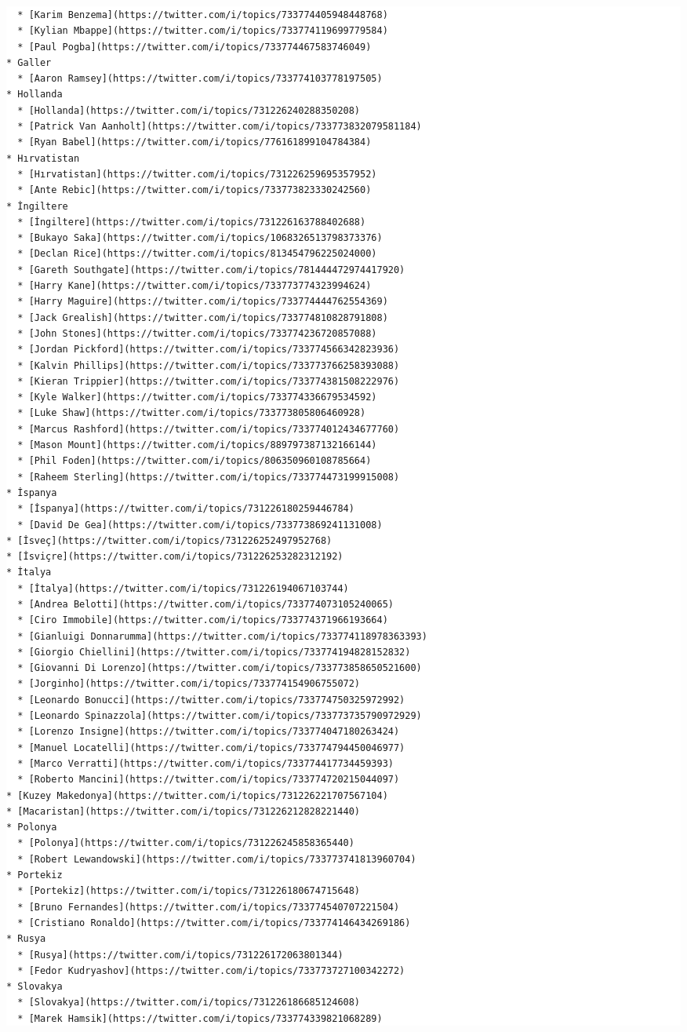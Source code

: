       * [Karim Benzema](https://twitter.com/i/topics/733774405948448768)
      * [Kylian Mbappe](https://twitter.com/i/topics/733774119699779584)
      * [Paul Pogba](https://twitter.com/i/topics/733774467583746049)
    * Galler
      * [Aaron Ramsey](https://twitter.com/i/topics/733774103778197505)
    * Hollanda
      * [Hollanda](https://twitter.com/i/topics/731226240288350208)
      * [Patrick Van Aanholt](https://twitter.com/i/topics/733773832079581184)
      * [Ryan Babel](https://twitter.com/i/topics/776161899104784384)
    * Hırvatistan
      * [Hırvatistan](https://twitter.com/i/topics/731226259695357952)
      * [Ante Rebic](https://twitter.com/i/topics/733773823330242560)
    * İngiltere
      * [İngiltere](https://twitter.com/i/topics/731226163788402688)
      * [Bukayo Saka](https://twitter.com/i/topics/1068326513798373376)
      * [Declan Rice](https://twitter.com/i/topics/813454796225024000)
      * [Gareth Southgate](https://twitter.com/i/topics/781444472974417920)
      * [Harry Kane](https://twitter.com/i/topics/733773774323994624)
      * [Harry Maguire](https://twitter.com/i/topics/733774444762554369)
      * [Jack Grealish](https://twitter.com/i/topics/733774810828791808)
      * [John Stones](https://twitter.com/i/topics/733774236720857088)
      * [Jordan Pickford](https://twitter.com/i/topics/733774566342823936)
      * [Kalvin Phillips](https://twitter.com/i/topics/733773766258393088)
      * [Kieran Trippier](https://twitter.com/i/topics/733774381508222976)
      * [Kyle Walker](https://twitter.com/i/topics/733774336679534592)
      * [Luke Shaw](https://twitter.com/i/topics/733773805806460928)
      * [Marcus Rashford](https://twitter.com/i/topics/733774012434677760)
      * [Mason Mount](https://twitter.com/i/topics/889797387132166144)
      * [Phil Foden](https://twitter.com/i/topics/806350960108785664)
      * [Raheem Sterling](https://twitter.com/i/topics/733774473199915008)
    * İspanya
      * [İspanya](https://twitter.com/i/topics/731226180259446784)
      * [David De Gea](https://twitter.com/i/topics/733773869241131008)
    * [İsveç](https://twitter.com/i/topics/731226252497952768)
    * [İsviçre](https://twitter.com/i/topics/731226253282312192)
    * İtalya
      * [İtalya](https://twitter.com/i/topics/731226194067103744)
      * [Andrea Belotti](https://twitter.com/i/topics/733774073105240065)
      * [Ciro Immobile](https://twitter.com/i/topics/733774371966193664)
      * [Gianluigi Donnarumma](https://twitter.com/i/topics/733774118978363393)
      * [Giorgio Chiellini](https://twitter.com/i/topics/733774194828152832)
      * [Giovanni Di Lorenzo](https://twitter.com/i/topics/733773858650521600)
      * [Jorginho](https://twitter.com/i/topics/733774154906755072)
      * [Leonardo Bonucci](https://twitter.com/i/topics/733774750325972992)
      * [Leonardo Spinazzola](https://twitter.com/i/topics/733773735790972929)
      * [Lorenzo Insigne](https://twitter.com/i/topics/733774047180263424)
      * [Manuel Locatelli](https://twitter.com/i/topics/733774794450046977)
      * [Marco Verratti](https://twitter.com/i/topics/733774417734459393)
      * [Roberto Mancini](https://twitter.com/i/topics/733774720215044097)
    * [Kuzey Makedonya](https://twitter.com/i/topics/731226221707567104)
    * [Macaristan](https://twitter.com/i/topics/731226212828221440)
    * Polonya
      * [Polonya](https://twitter.com/i/topics/731226245858365440)
      * [Robert Lewandowski](https://twitter.com/i/topics/733773741813960704)
    * Portekiz
      * [Portekiz](https://twitter.com/i/topics/731226180674715648)
      * [Bruno Fernandes](https://twitter.com/i/topics/733774540707221504)
      * [Cristiano Ronaldo](https://twitter.com/i/topics/733774146434269186)
    * Rusya
      * [Rusya](https://twitter.com/i/topics/731226172063801344)
      * [Fedor Kudryashov](https://twitter.com/i/topics/733773727100342272)
    * Slovakya
      * [Slovakya](https://twitter.com/i/topics/731226186685124608)
      * [Marek Hamsik](https://twitter.com/i/topics/733774339821068289)